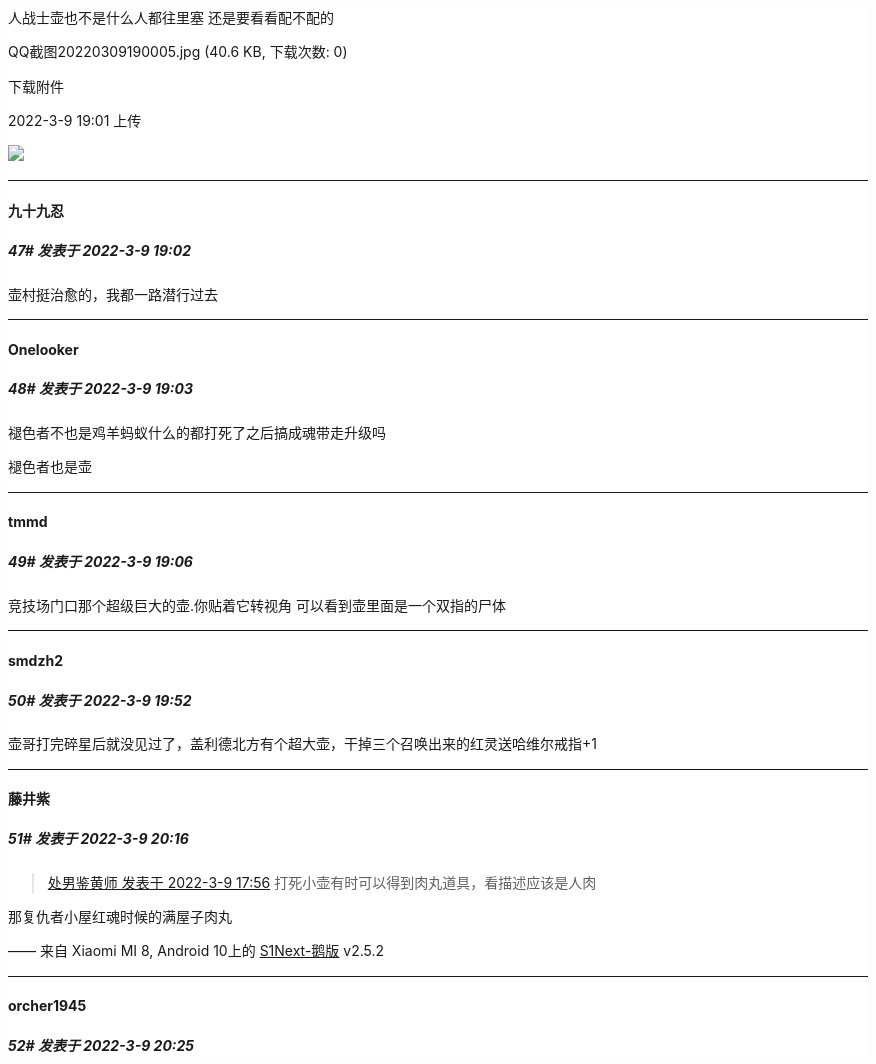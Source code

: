人战士壶也不是什么人都往里塞 还是要看看配不配的

QQ截图20220309190005.jpg
(40.6 KB, 下载次数: 0)

下载附件

2022-3-9 19:01 上传

<img src="https://img.saraba1st.com/forum/202203/09/190118o93d9ra93reeds39.jpg" referrerpolicy="no-referrer">

*****

####  九十九忍  
##### 47#       发表于 2022-3-9 19:02

壶村挺治愈的，我都一路潜行过去

*****

####  Onelooker  
##### 48#       发表于 2022-3-9 19:03

褪色者不也是鸡羊蚂蚁什么的都打死了之后搞成魂带走升级吗

褪色者也是壶

*****

####  tmmd  
##### 49#       发表于 2022-3-9 19:06

竞技场门口那个超级巨大的壶.你贴着它转视角 可以看到壶里面是一个双指的尸体

*****

####  smdzh2  
##### 50#       发表于 2022-3-9 19:52

壶哥打完碎星后就没见过了，盖利德北方有个超大壶，干掉三个召唤出来的红灵送哈维尔戒指+1

*****

####  藤井紫  
##### 51#       发表于 2022-3-9 20:16

<blockquote><a href="httphttps://bbs.saraba1st.com/2b/forum.php?mod=redirect&amp;goto=findpost&amp;pid=54980339&amp;ptid=2056846" target="_blank">处男鉴黄师 发表于 2022-3-9 17:56</a>
打死小壶有时可以得到肉丸道具，看描述应该是人肉</blockquote>
那复仇者小屋红魂时候的满屋子肉丸

—— 来自 Xiaomi MI 8, Android 10上的 [S1Next-鹅版](https://github.com/ykrank/S1-Next/releases) v2.5.2

*****

####  orcher1945  
##### 52#       发表于 2022-3-9 20:25
